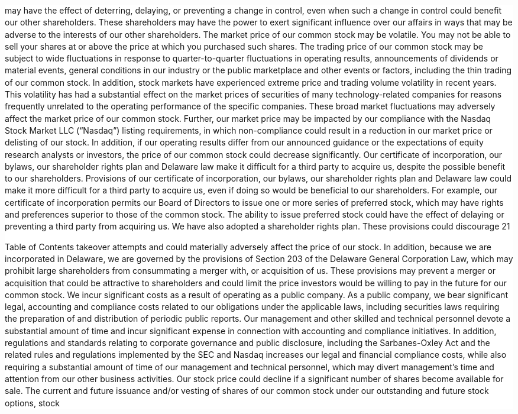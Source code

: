 may have the effect of deterring, delaying, or preventing a change in control, even when such a change in control could benefit our other
shareholders. These shareholders may have the power to exert significant influence over our affairs in ways that may be adverse to the interests of
our other shareholders.
The market price of our common stock may be volatile. You may not be able to sell your shares at or above the price at which you
purchased such shares.
The trading price of our common stock may be subject to wide fluctuations in response to quarter-to-quarter fluctuations in operating
results, announcements of dividends or material events, general conditions in our industry or the public marketplace and other events or factors,
including the thin trading of our common stock. In addition, stock markets have experienced extreme price and trading volume volatility in recent
years. This volatility has had a substantial effect on the market prices of securities of many technology-related companies for reasons frequently
unrelated to the operating performance of the specific companies. These broad market fluctuations may adversely affect the market price of our
common stock. Further, our market price may be impacted by our compliance with the Nasdaq Stock Market LLC (“Nasdaq”) listing requirements, in
which non-compliance could result in a reduction in our market price or delisting of our stock.
In addition, if our operating results differ from our announced guidance or the expectations of equity research analysts or investors, the
price of our common stock could decrease significantly.
Our certificate of incorporation, our bylaws, our shareholder rights plan and Delaware law make it difficult for a third party to
acquire us, despite the possible benefit to our shareholders.
Provisions of our certificate of incorporation, our bylaws, our shareholder rights plan and Delaware law could make it more difficult for a
third party to acquire us, even if doing so would be beneficial to our shareholders. For example, our certificate of incorporation permits our Board of
Directors to issue one or more series of preferred stock, which may have rights and preferences superior to those of the common stock. The ability to
issue preferred stock could have the effect of delaying or preventing a third party from acquiring us. We have also adopted a shareholder rights plan.
These provisions could discourage
21

Table of Contents
takeover attempts and could materially adversely affect the price of our stock. In addition, because we are incorporated in Delaware, we are
governed by the provisions of Section 203 of the Delaware General Corporation Law, which may prohibit large shareholders from consummating a
merger with, or acquisition of us. These provisions may prevent a merger or acquisition that could be attractive to shareholders and could limit the
price investors would be willing to pay in the future for our common stock.
We incur significant costs as a result of operating as a public company.
As a public company, we bear significant legal, accounting and compliance costs related to our obligations under the applicable laws,
including securities laws requiring the preparation of and distribution of periodic public reports. Our management and other skilled and technical
personnel devote a substantial amount of time and incur significant expense in connection with accounting and compliance initiatives.
In addition, regulations and standards relating to corporate governance and public disclosure, including the Sarbanes-Oxley Act and the
related rules and regulations implemented by the SEC and Nasdaq increases our legal and financial compliance costs, while also requiring a
substantial amount of time of our management and technical personnel, which may divert management’s time and attention from our other business
activities.
Our stock price could decline if a significant number of shares become available for sale.
The current and future issuance and/or vesting of shares of our common stock under our outstanding and future stock options, stock